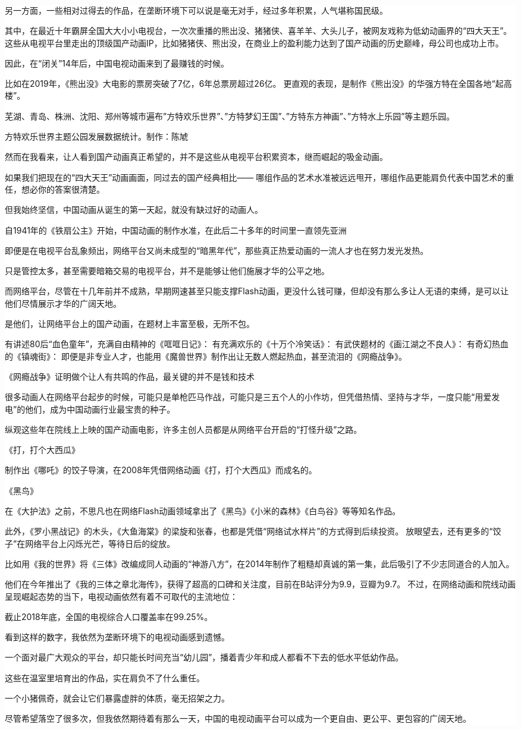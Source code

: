 另一方面，一些相对过得去的作品，在垄断环境下可以说是毫无对手，经过多年积累，人气堪称国民级。

其中，在最近十年霸屏全国大大小小电视台，一次次重播的熊出没、猪猪侠、喜羊羊、大头儿子，被网友戏称为低幼动画界的“四大天王”。 这些从电视平台里走出的顶级国产动画IP，比如猪猪侠、熊出没，在商业上的盈利能力达到了国产动画的历史巅峰，母公司也成功上市。

因此，在“闭关”14年后，中国电视动画来到了最赚钱的时候。

比如在2019年，《熊出没》大电影的票房突破了7亿，6年总票房超过26亿。 更直观的表现，是制作《熊出没》的华强方特在全国各地“起高楼”。

芜湖、青岛、株洲、沈阳、郑州等城市遍布&#8221;方特欢乐世界&#8221;、&#8221;方特梦幻王国&#8221;、&#8221;方特东方神画&#8221;、&#8221;方特水上乐园”等主题乐园。

方特欢乐世界主题公园发展数据统计。制作：陈虓

然而在我看来，让人看到国产动画真正希望的，并不是这些从电视平台积累资本，继而崛起的吸金动画。

如果我们把现在的“四大天王”动画画面，同过去的国产经典相比—— 哪组作品的艺术水准被远远甩开，哪组作品更能肩负代表中国艺术的重任，想必你的答案很清楚。

但我始终坚信，中国动画从诞生的第一天起，就没有缺过好的动画人。

自1941年的《铁扇公主》开始，中国动画的制作水准，在此后二十多年的时间里一直领先亚洲

即便是在电视平台乱象频出，网络平台又尚未成型的“暗黑年代”，那些真正热爱动画的一流人才也在努力发光发热。

只是管控太多，甚至需要暗箱交易的电视平台，并不是能够让他们施展才华的公平之地。

而网络平台，尽管在十几年前并不成熟，早期网速甚至只能支撑Flash动画，更没什么钱可赚，但却没有那么多让人无语的束缚，是可以让他们尽情展示才华的广阔天地。

是他们，让网络平台上的国产动画，在题材上丰富至极，无所不包。

有讲述80后“血色童年”，充满自由精神的《哐哐日记》： 有充满欢乐的《十万个冷笑话》： 有武侠题材的《画江湖之不良人》： 有奇幻热血的《镇魂街》： 即便是非专业人才，也能用《魔兽世界》制作出让无数人燃起热血，甚至流泪的《网瘾战争》。

《网瘾战争》证明做个让人有共鸣的作品，最关键的并不是钱和技术

很多动画人在网络平台起步的时候，可能只是单枪匹马作战，可能只是三五个人的小作坊，但凭借热情、坚持与才华，一度只能“用爱发电”的他们，成为中国动画行业最宝贵的种子。

纵观这些年在院线上上映的国产动画电影，许多主创人员都是从网络平台开启的“打怪升级”之路。

《打，打个大西瓜》

制作出《哪吒》的饺子导演，在2008年凭借网络动画《打，打个大西瓜》而成名的。

《黑鸟》

在《大护法》之前，不思凡也在网络Flash动画领域拿出了《黑鸟》《小米的森林》《白鸟谷》等等知名作品。

此外，《罗小黑战记》的木头，《大鱼海棠》的梁旋和张春，也都是凭借“网络试水样片”的方式得到后续投资。 放眼望去，还有更多的“饺子”在网络平台上闪烁光芒，等待日后的绽放。

比如用《我的世界》将《三体》改编成同人动画的“神游八方”，在2014年制作了粗糙却真诚的第一集，此后吸引了不少志同道合的人加入。

他们在今年推出了《我的三体之章北海传》，获得了超高的口碑和关注度，目前在B站评分为9.9，豆瓣为9.7。 不过，在网络动画和院线动画呈现崛起态势的当下，电视动画依然有着不可取代的主流地位：

截止2018年底，全国的电视综合人口覆盖率在99.25%。

看到这样的数字，我依然为垄断环境下的电视动画感到遗憾。

一个面对最广大观众的平台，却只能长时间充当“幼儿园”，播着青少年和成人都看不下去的低水平低幼作品。

这些在温室里培育出的作品，实在肩负不了什么重任。

一个小猪佩奇，就会让它们暴露虚胖的体质，毫无招架之力。

尽管希望落空了很多次，但我依然期待着有那么一天，中国的电视动画平台可以成为一个更自由、更公平、更包容的广阔天地。
